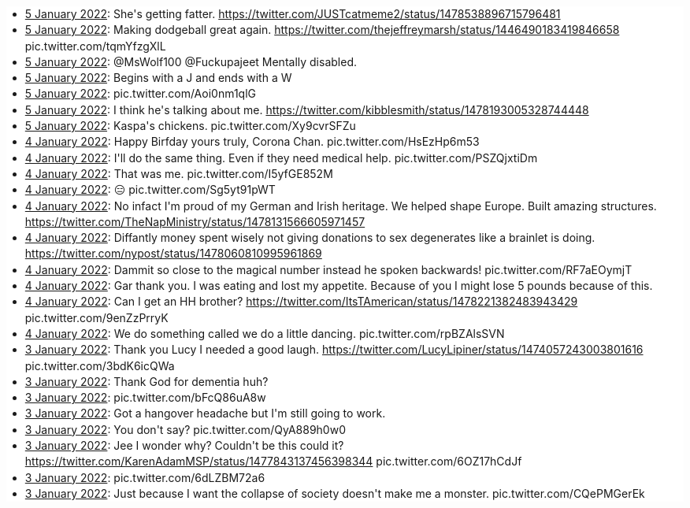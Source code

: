 * [ 5 January 2022](https://web.archive.org/web/20220105031415/https://twitter.com/snorlax_groyper/status/1478565438082666498): She's getting fatter. https://twitter.com/JUSTcatmeme2/status/1478538896715796481 
* [ 5 January 2022](https://web.archive.org/web/20220105031612/https://twitter.com/snorlax_groyper/status/1478564663868592129): Making dodgeball great again.  https://twitter.com/thejeffreymarsh/status/1446490183419846658  pic.twitter.com/tqmYfzgXlL 
* [ 5 January 2022](https://web.archive.org/web/20220105030246/https://twitter.com/snorlax_groyper/status/1478562590758354944): @MsWolf100 @Fuckupajeet Mentally disabled. 
* [ 5 January 2022](https://web.archive.org/web/20220105025320/https://twitter.com/snorlax_groyper/status/1478558932725469184): Begins with a J and ends with a W 
* [ 5 January 2022](https://web.archive.org/web/20220105025305/https://twitter.com/snorlax_groyper/status/1478558868208717827): pic.twitter.com/Aoi0nm1qlG 
* [ 5 January 2022](https://web.archive.org/web/20220105023029/https://twitter.com/snorlax_groyper/status/1478553178622730240): I think he's talking about me. https://twitter.com/kibblesmith/status/1478193005328744448 
* [ 5 January 2022](https://web.archive.org/web/20220105022600/https://twitter.com/snorlax_groyper/status/1478552046500388866): Kaspa's chickens. pic.twitter.com/Xy9cvrSFZu 
* [ 4 January 2022](https://web.archive.org/web/20220104171519/https://twitter.com/snorlax_groyper/status/1478413461226856448): Happy Birfday yours truly,  Corona Chan. pic.twitter.com/HsEzHp6m53 
* [ 4 January 2022](https://web.archive.org/web/20220104171300/https://twitter.com/snorlax_groyper/status/1478412882089889794): I'll do the same thing. Even if they need medical help. pic.twitter.com/PSZQjxtiDm 
* [ 4 January 2022](https://web.archive.org/web/20220104132549/https://twitter.com/snorlax_groyper/status/1478355673784066048): That was me. pic.twitter.com/I5yfGE852M 
* [ 4 January 2022](https://web.archive.org/web/20220104131110/https://twitter.com/snorlax_groyper/status/1478352014811680768): 😑 pic.twitter.com/Sg5yt91pWT 
* [ 4 January 2022](https://web.archive.org/web/20220104123212/https://twitter.com/snorlax_groyper/status/1478342231861780482): No infact I'm proud of my German and Irish heritage. We helped shape Europe. Built amazing structures. https://twitter.com/TheNapMinistry/status/1478131566605971457 
* [ 4 January 2022](https://web.archive.org/web/20220104122913/https://twitter.com/snorlax_groyper/status/1478341456171393026): Diffantly money spent wisely not giving donations to sex degenerates like a brainlet is doing. https://twitter.com/nypost/status/1478060810995961869 
* [ 4 January 2022](https://web.archive.org/web/20220104050329/https://twitter.com/snorlax_groyper/status/1478229288163831810): Dammit so close to the magical number instead he spoken backwards! pic.twitter.com/RF7aEOymjT 
* [ 4 January 2022](https://web.archive.org/web/20220104045447/https://twitter.com/snorlax_groyper/status/1478227115967279110): Gar thank you. I was eating and lost my appetite. Because of you I might lose 5 pounds because of this. 
* [ 4 January 2022](https://web.archive.org/web/20220104045214/https://twitter.com/snorlax_groyper/status/1478226466282164225): Can I get an HH brother?  https://twitter.com/ItsTAmerican/status/1478221382483943429  pic.twitter.com/9enZzPrryK 
* [ 4 January 2022](https://web.archive.org/web/20220104044657/https://twitter.com/snorlax_groyper/status/1478225107415752704): We do something called we do a little dancing. pic.twitter.com/rpBZAlsSVN 
* [ 3 January 2022](https://web.archive.org/web/20220103191800/https://twitter.com/snorlax_groyper/status/1478081942176235520): Thank you Lucy I needed a good laugh.  https://twitter.com/LucyLipiner/status/1474057243003801616  pic.twitter.com/3bdK6icQWa 
* [ 3 January 2022](https://web.archive.org/web/20220103171622/https://twitter.com/snorlax_groyper/status/1478051329104777219): Thank God for dementia huh? 
* [ 3 January 2022](https://web.archive.org/web/20220103171555/https://twitter.com/snorlax_groyper/status/1478051224213549056): pic.twitter.com/bFcQ86uA8w 
* [ 3 January 2022](https://web.archive.org/web/20220103130356/https://twitter.com/snorlax_groyper/status/1477987810095230978): Got a hangover headache but I'm still going to work. 
* [ 3 January 2022](https://web.archive.org/web/20220103051340/https://twitter.com/snorlax_groyper/status/1477869425843863552): You don't say? pic.twitter.com/QyA889h0w0 
* [ 3 January 2022](https://web.archive.org/web/20220103051032/https://twitter.com/snorlax_groyper/status/1477868674035826688): Jee I wonder why? Couldn't be this could it?  https://twitter.com/KarenAdamMSP/status/1477843137456398344  pic.twitter.com/6OZ17hCdJf 
* [ 3 January 2022](https://web.archive.org/web/20220103045724/https://twitter.com/snorlax_groyper/status/1477865360871227394): pic.twitter.com/6dLZBM72a6 
* [ 3 January 2022](https://web.archive.org/web/20220103045259/https://twitter.com/snorlax_groyper/status/1477864260382298113): Just because I want the collapse of society doesn't make me a monster. pic.twitter.com/CQePMGerEk 